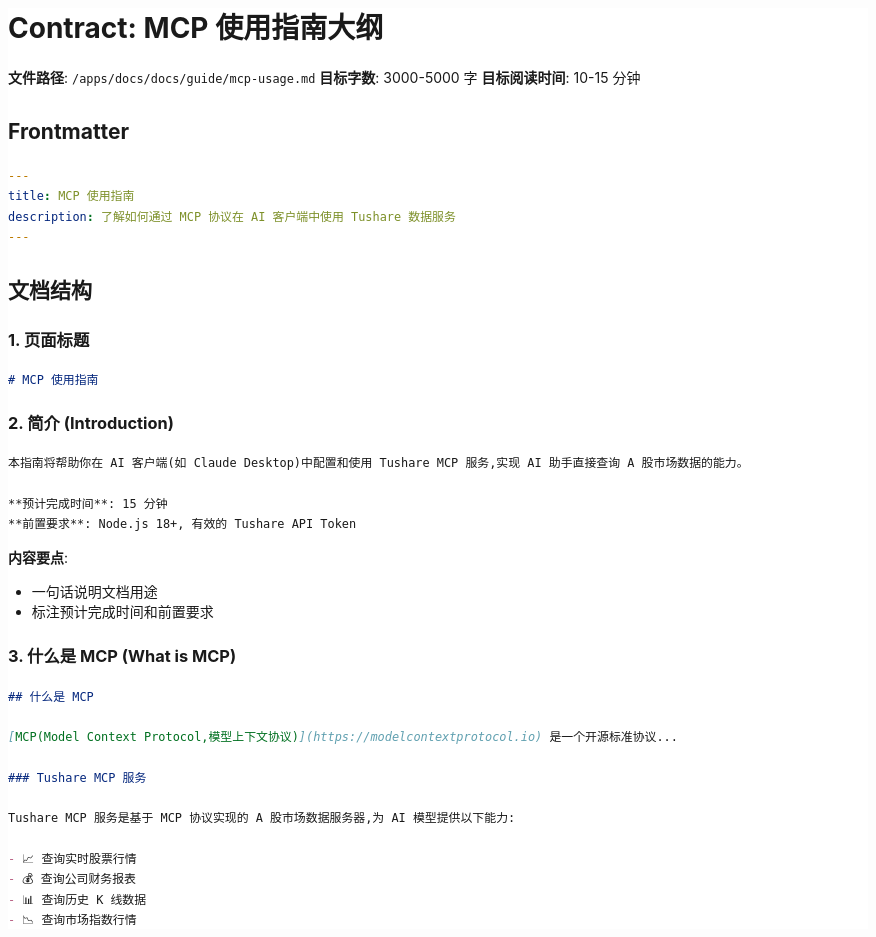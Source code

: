 # Contract: MCP 使用指南大纲

**文件路径**: `/apps/docs/docs/guide/mcp-usage.md`
**目标字数**: 3000-5000 字
**目标阅读时间**: 10-15 分钟

## Frontmatter

```yaml
---
title: MCP 使用指南
description: 了解如何通过 MCP 协议在 AI 客户端中使用 Tushare 数据服务
---
```

## 文档结构

### 1. 页面标题

```markdown
# MCP 使用指南
```

### 2. 简介 (Introduction)

```markdown
本指南将帮助你在 AI 客户端(如 Claude Desktop)中配置和使用 Tushare MCP 服务,实现 AI 助手直接查询 A 股市场数据的能力。

**预计完成时间**: 15 分钟
**前置要求**: Node.js 18+, 有效的 Tushare API Token
```

**内容要点**:
- 一句话说明文档用途
- 标注预计完成时间和前置要求

### 3. 什么是 MCP (What is MCP)

```markdown
## 什么是 MCP

[MCP(Model Context Protocol,模型上下文协议)](https://modelcontextprotocol.io) 是一个开源标准协议...

### Tushare MCP 服务

Tushare MCP 服务是基于 MCP 协议实现的 A 股市场数据服务器,为 AI 模型提供以下能力:

- 📈 查询实时股票行情
- 💰 查询公司财务报表
- 📊 查询历史 K 线数据
- 📉 查询市场指数行情
```
